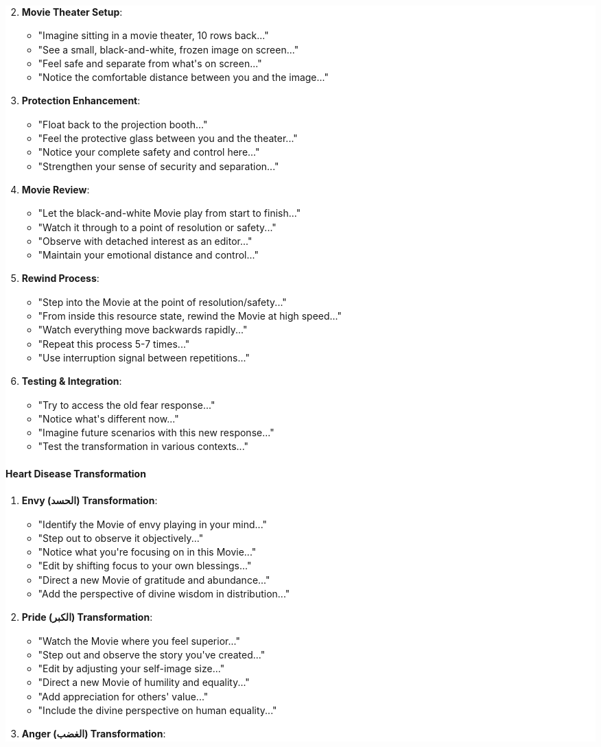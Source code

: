 2. **Movie Theater Setup**:

   - "Imagine sitting in a movie theater, 10 rows back..."
   - "See a small, black-and-white, frozen image on screen..."
   - "Feel safe and separate from what's on screen..."
   - "Notice the comfortable distance between you and the image..."

3. **Protection Enhancement**:

   - "Float back to the projection booth..."
   - "Feel the protective glass between you and the theater..."
   - "Notice your complete safety and control here..."
   - "Strengthen your sense of security and separation..."

4. **Movie Review**:

   - "Let the black-and-white Movie play from start to finish..."
   - "Watch it through to a point of resolution or safety..."
   - "Observe with detached interest as an editor..."
   - "Maintain your emotional distance and control..."

5. **Rewind Process**:

   - "Step into the Movie at the point of resolution/safety..."
   - "From inside this resource state, rewind the Movie at high speed..."
   - "Watch everything move backwards rapidly..."
   - "Repeat this process 5-7 times..."
   - "Use interruption signal between repetitions..."

6. **Testing & Integration**:
   - "Try to access the old fear response..."
   - "Notice what's different now..."
   - "Imagine future scenarios with this new response..."
   - "Test the transformation in various contexts..."

#### Heart Disease Transformation

1. **Envy (الحسد) Transformation**:

   - "Identify the Movie of envy playing in your mind..."
   - "Step out to observe it objectively..."
   - "Notice what you're focusing on in this Movie..."
   - "Edit by shifting focus to your own blessings..."
   - "Direct a new Movie of gratitude and abundance..."
   - "Add the perspective of divine wisdom in distribution..."

2. **Pride (الكبر) Transformation**:

   - "Watch the Movie where you feel superior..."
   - "Step out and observe the story you've created..."
   - "Edit by adjusting your self-image size..."
   - "Direct a new Movie of humility and equality..."
   - "Add appreciation for others' value..."
   - "Include the divine perspective on human equality..."

3. **Anger (الغضب) Transformation**:
